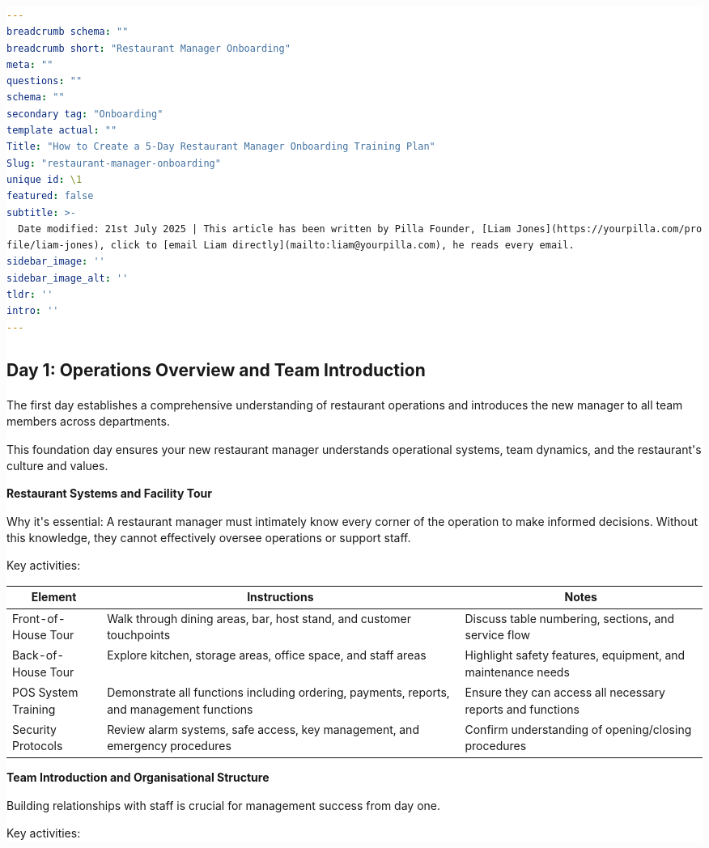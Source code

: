 ```yaml
---
breadcrumb schema: ""
breadcrumb short: "Restaurant Manager Onboarding"
meta: ""
questions: ""
schema: ""
secondary tag: "Onboarding"
template actual: ""
Title: "How to Create a 5-Day Restaurant Manager Onboarding Training Plan"
Slug: "restaurant-manager-onboarding"
unique id: \1
featured: false
subtitle: >-
  Date modified: 21st July 2025 | This article has been written by Pilla Founder, [Liam Jones](https://yourpilla.com/profile/liam-jones), click to [email Liam directly](mailto:liam@yourpilla.com), he reads every email.
sidebar_image: ''
sidebar_image_alt: ''
tldr: ''
intro: ''
---
```


## Day 1: Operations Overview and Team Introduction
The first day establishes a comprehensive understanding of restaurant operations and introduces the new manager to all team members across departments.

This foundation day ensures your new restaurant manager understands operational systems, team dynamics, and the restaurant's culture and values.

**Restaurant Systems and Facility Tour**

Why it's essential: A restaurant manager must intimately know every corner of the operation to make informed decisions. Without this knowledge, they cannot effectively oversee operations or support staff.

Key activities:

| Element | Instructions | Notes |
|---------|-------------|-------|
| Front-of-House Tour | Walk through dining areas, bar, host stand, and customer touchpoints | Discuss table numbering, sections, and service flow |
| Back-of-House Tour | Explore kitchen, storage areas, office space, and staff areas | Highlight safety features, equipment, and maintenance needs |
| POS System Training | Demonstrate all functions including ordering, payments, reports, and management functions | Ensure they can access all necessary reports and functions |
| Security Protocols | Review alarm systems, safe access, key management, and emergency procedures | Confirm understanding of opening/closing procedures |

**Team Introduction and Organisational Structure**

Building relationships with staff is crucial for management success from day one.

Key activities:
